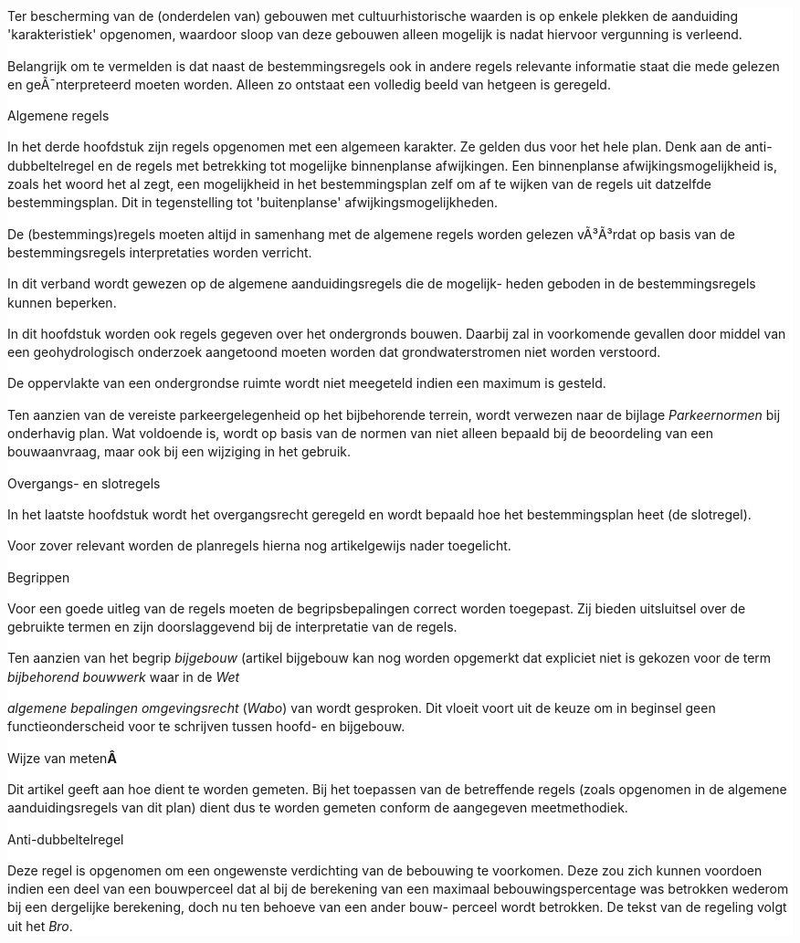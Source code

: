 Ter bescherming van de (onderdelen van) gebouwen met cultuurhistorische waarden is op enkele plekken de aanduiding 'karakteristiek' opgenomen, waardoor sloop van deze gebouwen alleen mogelijk is nadat hiervoor vergunning is verleend.

Belangrijk om te vermelden is dat naast de bestemmingsregels ook in andere regels relevante informatie staat die mede gelezen en geÃ¯nterpreteerd moeten worden. Alleen zo ontstaat een volledig beeld van hetgeen is geregeld.

Algemene regels

In het derde hoofdstuk zijn regels opgenomen met een algemeen karakter. Ze gelden dus voor het hele plan. Denk aan de anti\-dubbeltelregel en de regels met betrekking tot mogelijke binnenplanse afwijkingen. Een binnenplanse afwijkingsmogelijkheid is, zoals het woord het al zegt, een mogelijkheid in het bestemmingsplan zelf om af te wijken van de regels uit datzelfde bestemmingsplan. Dit in tegenstelling tot 'buitenplanse' afwijkingsmogelijkheden.

De (bestemmings)regels moeten altijd in samenhang met de algemene regels worden gelezen vÃ³Ã³rdat op basis van de bestemmingsregels interpretaties worden verricht.

In dit verband wordt gewezen op de algemene aanduidingsregels die de mogelijk\- heden geboden in de bestemmingsregels kunnen beperken.

In dit hoofdstuk worden ook regels gegeven over het ondergronds bouwen. Daarbij zal in voorkomende gevallen door middel van een geohydrologisch onderzoek aangetoond moeten worden dat grondwaterstromen niet worden verstoord.

De oppervlakte van een ondergrondse ruimte wordt niet meegeteld indien een maximum is gesteld.

Ten aanzien van de vereiste parkeergelegenheid op het bijbehorende terrein, wordt verwezen naar de bijlage *Parkeernormen* bij onderhavig plan. Wat voldoende is, wordt op basis van de normen van niet alleen bepaald bij de beoordeling van een bouwaanvraag, maar ook bij een wijziging in het gebruik.

Overgangs\- en slotregels

In het laatste hoofdstuk wordt het overgangsrecht geregeld en wordt bepaald hoe het bestemmingsplan heet (de slotregel).

Voor zover relevant worden de planregels hierna nog artikelgewijs nader toegelicht.

Begrippen

Voor een goede uitleg van de regels moeten de begripsbepalingen correct worden toegepast. Zij bieden uitsluitsel over de gebruikte termen en zijn doorslaggevend bij de interpretatie van de regels.

Ten aanzien van het begrip *bijgebouw* (artikel bijgebouw kan nog worden opgemerkt dat expliciet niet is gekozen voor de term *bijbehorend bouwwerk* waar in de *Wet*

*algemene bepalingen omgevingsrecht* (*Wabo*) van wordt gesproken. Dit vloeit voort uit de keuze om in beginsel geen functieonderscheid voor te schrijven tussen hoofd\- en bijgebouw.

Wijze van meten**Â**

Dit artikel geeft aan hoe dient te worden gemeten. Bij het toepassen van de betreffende regels (zoals opgenomen in de algemene aanduidingsregels van dit plan) dient dus te worden gemeten conform de aangegeven meetmethodiek.

Anti\-dubbeltelregel

Deze regel is opgenomen om een ongewenste verdichting van de bebouwing te voorkomen. Deze zou zich kunnen voordoen indien een deel van een bouwperceel dat al bij de berekening van een maximaal bebouwingspercentage was betrokken wederom bij een dergelijke berekening, doch nu ten behoeve van een ander bouw\- perceel wordt betrokken. De tekst van de regeling volgt uit het *Bro*.
